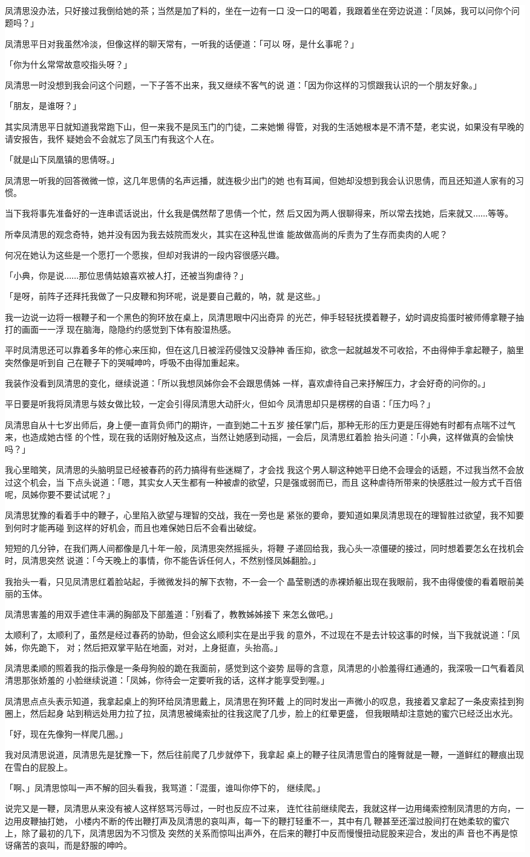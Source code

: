 凤清思没办法，只好接过我倒给她的茶；当然是加了料的，坐在一边有一口 没一口的喝着，我跟着坐在旁边说道：「凤姊，我可以问你个问题吗？」

凤清思平日对我虽然冷淡，但像这样的聊天常有，一听我的话便道：「可以 呀，是什幺事呢？」

「你为什幺常常故意咬指头呀？」

凤清思一时没想到我会问这个问题，一下子答不出来，我又继续不客气的说 道：「因为你这样的习惯跟我认识的一个朋友好象。」

「朋友，是谁呀？」

其实凤清思平日就知道我常跑下山，但一来我不是凤玉门的门徒，二来她懒 得管，对我的生活她根本是不清不楚，老实说，如果没有早晚的请安报告，我怀 疑她会不会就忘了凤玉门有我这个人在。

「就是山下凤凰镇的思倩呀。」

凤清思一听我的回答微微一惊，这几年思倩的名声远播，就连极少出门的她 也有耳闻，但她却没想到我会认识思倩，而且还知道人家有的习惯。

当下我将事先准备好的一连串谎话说出，什幺我是偶然帮了思倩一个忙，然 后又因为两人很聊得来，所以常去找她，后来就又……等等。

所幸凤清思的观念奇特，她并没有因为我去妓院而发火，其实在这种乱世谁 能故做高尚的斥责为了生存而卖肉的人呢？

何况在她认为这些是一个愿打一个愿挨，但却对我讲的一段内容很感兴趣。

「小典，你是说……那位思倩姑娘喜欢被人打，还被当狗虐待？」

「是呀，前阵子还拜托我做了一只皮鞭和狗环呢，说是要自己戴的，呐，就 是这些。」

我一边说一边将一根鞭子和一个黑色的狗环放在桌上，凤清思眼中闪出奇异 的光芒，伸手轻轻抚摸着鞭子，幼时调皮捣蛋时被师傅拿鞭子抽打的画面一一浮 现在脑海，隐隐约约感觉到下体有股湿热感。

平时凤清思还可以靠着多年的修心来压抑，但在这几日被淫药侵蚀又没静神 香压抑，欲念一起就越发不可收拾，不由得伸手拿起鞭子，脑里突然像是听到自 己在鞭子下的哭喊呻吟，呼吸不由得加重起来。

我装作没看到凤清思的变化，继续说道：「所以我想凤姊你会不会跟思倩姊 一样，喜欢虐待自己来抒解压力，才会好奇的问你的。」

平日要是听我将凤清思与妓女做比较，一定会引得凤清思大动肝火，但如今 凤清思却只是楞楞的自语：「压力吗？」

凤清思自从十七岁出师后，身上便一直背负师门的期许，一直到她二十五岁 接任掌门后，那种无形的压力更是压得她有时都有点喘不过气来，也造成她古怪 的个性，现在我的话刚好触及这点，当然让她感到动摇，一会后，凤清思红着脸 抬头问道：「小典，这样做真的会愉快吗？」

我心里暗笑，凤清思的头脑明显已经被春药的药力搞得有些迷糊了，才会找 我这个男人聊这种她平日绝不会理会的话题，不过我当然不会放过这个机会，当 下点头说道：「嗯，其实女人天生都有一种被虐的欲望，只是强或弱而已，而且 这种虐待所带来的快感胜过一般方式千百倍呢，凤姊你要不要试试呢？」

凤清思犹豫的看着手中的鞭子，心里陷入欲望与理智的交战，我在一旁也是 紧张的要命，要知道如果凤清思现在的理智胜过欲望，我不知要到何时才能再碰 到这样的好机会，而且也难保她日后不会看出破绽。

短短的几分钟，在我们两人间都像是几十年一般，凤清思突然摇摇头，将鞭 子递回给我，我心头一凉僵硬的接过，同时想着要怎幺在找机会时，凤清思突然 说道：「今天晚上的事情，你不能告诉任何人，不然别怪凤姊翻脸。」

我抬头一看，只见凤清思红着脸站起，手微微发抖的解下衣物，不一会一个 晶莹剔透的赤裸娇躯出现在我眼前，我不由得傻傻的看着眼前美丽的玉体。

凤清思害羞的用双手遮住丰满的胸部及下部羞道：「别看了，教教姊姊接下 来怎幺做吧。」

太顺利了，太顺利了，虽然是经过春药的协助，但会这幺顺利实在是出乎我 的意外，不过现在不是去计较这事的时候，当下我就说道：「凤姊，你先跪下， 对；然后把双掌平贴在地面，对对，上身挺直，头抬高。」

凤清思柔顺的照着我的指示像是一条母狗般的跪在我面前，感觉到这个姿势 屈辱的含意，凤清思的小脸羞得红通通的，我深吸一口气看着凤清思那张娇羞的 小脸继续说道：「凤姊，你待会一定要听我的话，这样才能享受到喔。」

凤清思点点头表示知道，我拿起桌上的狗环给凤清思戴上，凤清思在狗环戴 上的同时发出一声微小的叹息，我接着又拿起了一条皮索挂到狗圈上，然后起身 站到稍远处用力拉了拉，凤清思被绳索扯的往我这爬了几步，脸上的红晕更盛， 但我眼睛却注意她的蜜穴已经泛出水光。

「好，现在先像狗一样爬几圈。」

我对凤清思说道，凤清思先是犹豫一下，然后往前爬了几步就停下，我拿起 桌上的鞭子往凤清思雪白的隆臀就是一鞭，一道鲜红的鞭痕出现在雪白的屁股上。

「啊、」凤清思惊叫一声不解的回头看我，我骂道：「混蛋，谁叫你停下的， 继续爬。」

说完又是一鞭，凤清思从来没有被人这样怒骂污辱过，一时也反应不过来， 连忙往前继续爬去，我就这样一边用绳索控制凤清思的方向，一边用皮鞭抽打她， 小楼内不断的传出鞭打声及凤清思的哀叫声，每一下的鞭打轻重不一，其中有几 鞭甚至还溜过股间打在她柔软的蜜穴上，除了最初的几下，凤清思因为不习惯及 突然的关系而惊叫出声外，在后来的鞭打中反而慢慢扭动屁股来迎合，发出的声 音也不再是惊讶痛苦的哀叫，而是舒服的呻吟。
